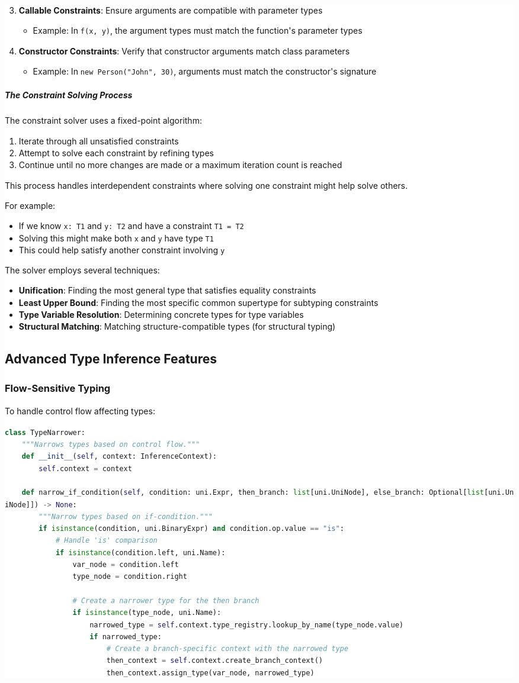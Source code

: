 3. **Callable Constraints**: Ensure arguments are compatible with parameter types
   - Example: In `f(x, y)`, the argument types must match the function's parameter types

4. **Constructor Constraints**: Verify that constructor arguments match class parameters
   - Example: In `new Person("John", 30)`, arguments must match the constructor's signature

##### The Constraint Solving Process

The constraint solver uses a fixed-point algorithm:

1. Iterate through all unsatisfied constraints
2. Attempt to solve each constraint by refining types
3. Continue until no more changes are made or a maximum iteration count is reached

This process handles interdependent constraints where solving one constraint might help solve others.

For example:
- If we know `x: T1` and `y: T2` and have a constraint `T1 = T2`
- Solving this might make both `x` and `y` have type `T1`
- This could help satisfy another constraint involving `y`

The solver employs several techniques:
- **Unification**: Finding the most general type that satisfies equality constraints
- **Least Upper Bound**: Finding the most specific common supertype for subtyping constraints
- **Type Variable Resolution**: Determining concrete types for type variables
- **Structural Matching**: Matching structure-compatible types (for structural typing)

## Advanced Type Inference Features

### Flow-Sensitive Typing

To handle control flow affecting types:

```python
class TypeNarrower:
    """Narrows types based on control flow."""
    def __init__(self, context: InferenceContext):
        self.context = context

    def narrow_if_condition(self, condition: uni.Expr, then_branch: list[uni.UniNode], else_branch: Optional[list[uni.UniNode]]) -> None:
        """Narrow types based on if-condition."""
        if isinstance(condition, uni.BinaryExpr) and condition.op.value == "is":
            # Handle 'is' comparison
            if isinstance(condition.left, uni.Name):
                var_node = condition.left
                type_node = condition.right

                # Create a narrower type for the then branch
                if isinstance(type_node, uni.Name):
                    narrowed_type = self.context.type_registry.lookup_by_name(type_node.value)
                    if narrowed_type:
                        # Create a branch-specific context with the narrowed type
                        then_context = self.context.create_branch_context()
                        then_context.assign_type(var_node, narrowed_type)
```
